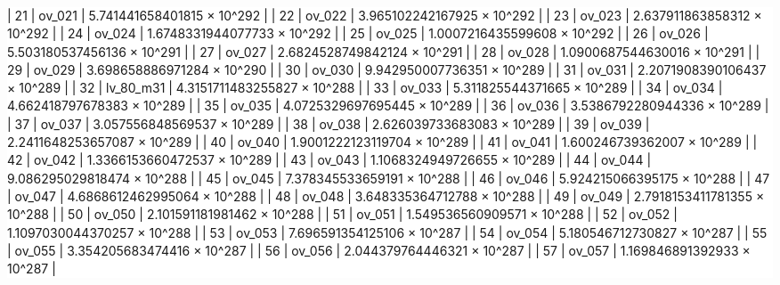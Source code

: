 | 21 | ov_021 | 5.741441658401815 × 10^292 |
| 22 | ov_022 | 3.965102242167925 × 10^292 |
| 23 | ov_023 | 2.637911863858312 × 10^292 |
| 24 | ov_024 | 1.6748331944077733 × 10^292 |
| 25 | ov_025 | 1.0007216435599608 × 10^292 |
| 26 | ov_026 | 5.503180537456136 × 10^291 |
| 27 | ov_027 | 2.6824528749842124 × 10^291 |
| 28 | ov_028 | 1.0900687544630016 × 10^291 |
| 29 | ov_029 | 3.698658886971284 × 10^290 |
| 30 | ov_030 | 9.942950007736351 × 10^289 |
| 31 | ov_031 | 2.2071908390106437 × 10^289 |
| 32 | lv_80_m31 | 4.3151711483255827 × 10^288 |
| 33 | ov_033 | 5.311825544371665 × 10^289 |
| 34 | ov_034 | 4.662418797678383 × 10^289 |
| 35 | ov_035 | 4.0725329697695445 × 10^289 |
| 36 | ov_036 | 3.5386792280944336 × 10^289 |
| 37 | ov_037 | 3.057556848569537 × 10^289 |
| 38 | ov_038 | 2.626039733683083 × 10^289 |
| 39 | ov_039 | 2.2411648253657087 × 10^289 |
| 40 | ov_040 | 1.9001222123119704 × 10^289 |
| 41 | ov_041 | 1.600246739362007 × 10^289 |
| 42 | ov_042 | 1.3366153660472537 × 10^289 |
| 43 | ov_043 | 1.1068324949726655 × 10^289 |
| 44 | ov_044 | 9.086295029818474 × 10^288 |
| 45 | ov_045 | 7.378345533659191 × 10^288 |
| 46 | ov_046 | 5.924215066395175 × 10^288 |
| 47 | ov_047 | 4.6868612462995064 × 10^288 |
| 48 | ov_048 | 3.648335364712788 × 10^288 |
| 49 | ov_049 | 2.7918153411781355 × 10^288 |
| 50 | ov_050 | 2.101591181981462 × 10^288 |
| 51 | ov_051 | 1.549536560909571 × 10^288 |
| 52 | ov_052 | 1.1097030044370257 × 10^288 |
| 53 | ov_053 | 7.696591354125106 × 10^287 |
| 54 | ov_054 | 5.180546712730827 × 10^287 |
| 55 | ov_055 | 3.354205683474416 × 10^287 |
| 56 | ov_056 | 2.044379764446321 × 10^287 |
| 57 | ov_057 | 1.169846891392933 × 10^287 |